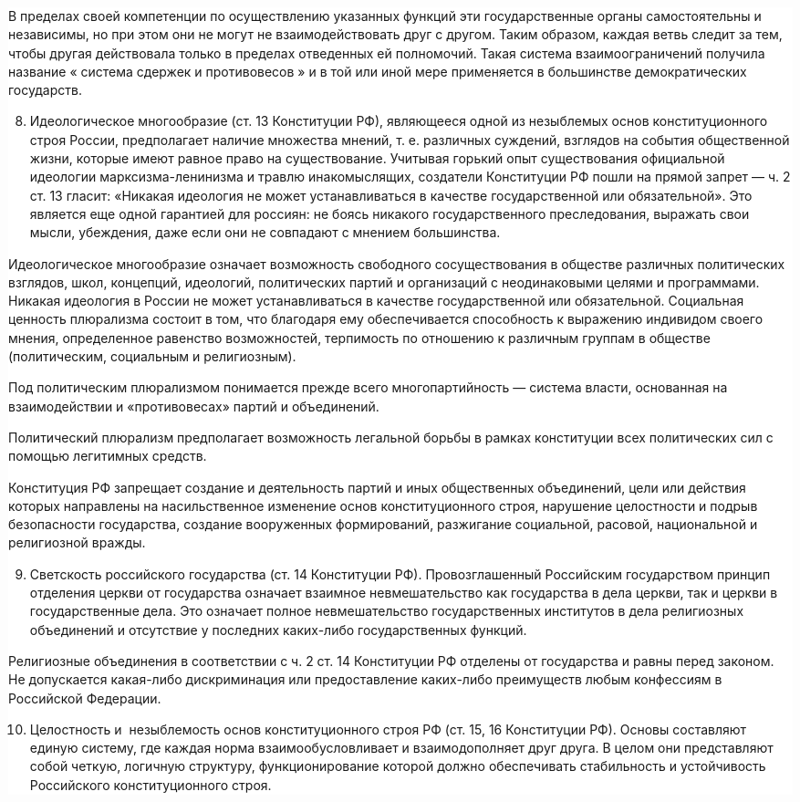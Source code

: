 В пределах своей компетенции по осуществлению указанных функций эти государственные органы самостоятельны и независимы, но при этом они не могут не взаимодействовать друг с другом. Таким образом, каждая ветвь следит за тем, чтобы другая действовала только в пределах отведенных ей полномочий. Такая система взаимоограничений получила название « система сдержек и противовесов » и в той или иной мере применяется в большинстве демократических государств.

8. Идеологическое многообразие (ст. 13 Конституции РФ), являющееся одной из незыблемых основ конституционного строя России, предполагает наличие множества мнений, т. е. различных суждений, взглядов на события общественной жизни, которые имеют равное право на существование. Учитывая горький опыт существования официальной идеологии марксизма-ленинизма и травлю инакомыслящих, создатели Конституции РФ пошли на прямой запрет — ч. 2 ст. 13 гласит: «Никакая идеология не может устанавливаться в качестве государственной или обязательной». Это является еще одной гарантией для россиян: не боясь никакого государственного преследования, выражать свои мысли, убеждения, даже если они не совпадают с мнением большинства.

Идеологическое многообразие означает возможность свободного сосуществования в обществе различных политических взглядов, школ, концепций, идеологий, политических партий и организаций с неодинаковыми целями и программами. Никакая идеология в России не может устанавливаться в качестве государственной или обязательной. Социальная ценность плюрализма состоит в том, что благодаря ему обеспечивается способность к выражению индивидом своего мнения, определенное равенство возможностей, терпимость по отношению к различным группам в обществе (политическим, социальным и религиозным).

Под политическим плюрализмом понимается прежде всего многопартийность — система власти, основанная на взаимодействии и «противовесах» партий и объединений.

Политический плюрализм предполагает возможность легальной борьбы в рамках конституции всех политических сил с помощью легитимных средств.

Конституция РФ запрещает создание и деятельность партий и иных общественных объединений, цели или действия которых направлены на насильственное изменение основ конституционного строя, нарушение целостности и подрыв безопасности государства, создание вооруженных формирований, разжигание социальной, расовой, национальной и религиозной вражды.

9. Светскость российского государства (ст. 14 Конституции РФ). Провозглашенный Российским государством принцип отделения церкви от государства означает взаимное невмешательство как государства в дела церкви, так и церкви в государственные дела. Это означает полное невмешательство государственных институтов в дела религиозных объединений и отсутствие у последних каких-либо государственных функций.

Религиозные объединения в соответствии с ч. 2 ст. 14 Конституции РФ отделены от государства и равны перед законом. Не допускается какая-либо дискриминация или предоставление каких-либо преимуществ любым конфессиям в Российской Федерации.

10. Целостность и  незыблемость основ конституционного строя РФ (ст. 15, 16 Конституции РФ). Основы составляют единую систему, где каждая норма взаимообусловливает и взаимодополняет друг друга. В целом они представляют собой четкую, логичную структуру, функционирование которой должно обеспечивать стабильность и устойчивость Российского конституционного строя.